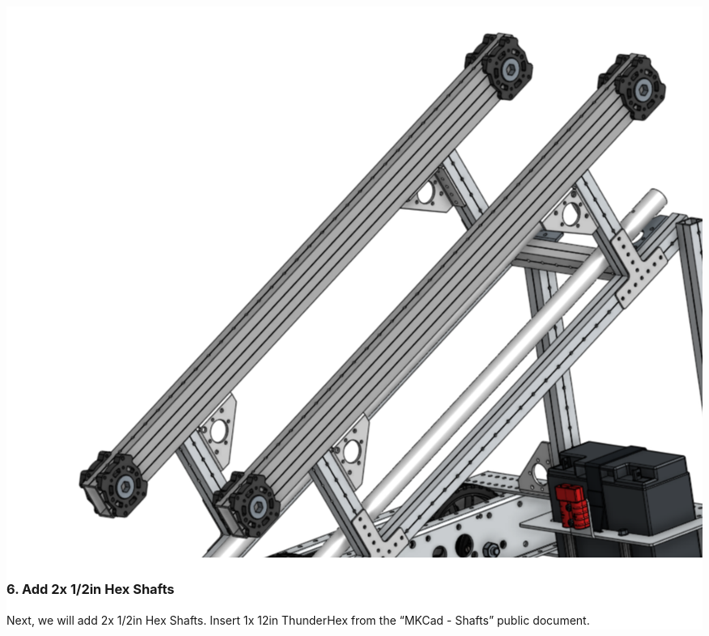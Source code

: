 ![](images/image15.png "after mating all versablocks")

### 6. Add 2x 1/2in Hex Shafts
Next, we will add 2x 1/2in Hex Shafts. Insert 1x 12in ThunderHex from the “MKCad - Shafts” public document.

